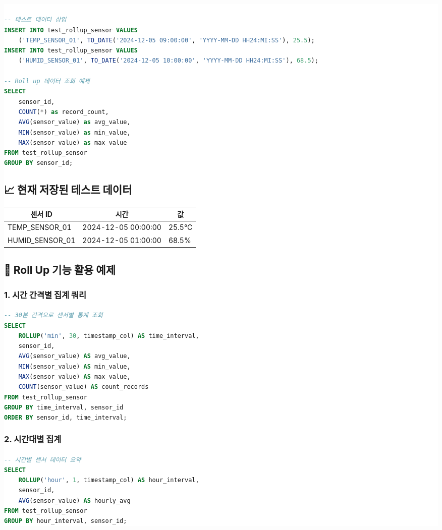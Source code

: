 ```sql

-- 테스트 데이터 삽입
INSERT INTO test_rollup_sensor VALUES 
    ('TEMP_SENSOR_01', TO_DATE('2024-12-05 09:00:00', 'YYYY-MM-DD HH24:MI:SS'), 25.5);
INSERT INTO test_rollup_sensor VALUES 
    ('HUMID_SENSOR_01', TO_DATE('2024-12-05 10:00:00', 'YYYY-MM-DD HH24:MI:SS'), 68.5);

-- Roll up 데이터 조회 예제
SELECT 
    sensor_id,
    COUNT(*) as record_count,
    AVG(sensor_value) as avg_value,
    MIN(sensor_value) as min_value,
    MAX(sensor_value) as max_value
FROM test_rollup_sensor
GROUP BY sensor_id;
```

## 📈 현재 저장된 테스트 데이터

| **센서 ID** | **시간** | **값** |
|------------|----------|--------|
| TEMP_SENSOR_01 | 2024-12-05 00:00:00 | 25.5°C |
| HUMID_SENSOR_01 | 2024-12-05 01:00:00 | 68.5% |

## 🔧 Roll Up 기능 활용 예제

### **1. 시간 간격별 집계 쿼리**
```sql
-- 30분 간격으로 센서별 통계 조회
SELECT
    ROLLUP('min', 30, timestamp_col) AS time_interval,
    sensor_id,
    AVG(sensor_value) AS avg_value,
    MIN(sensor_value) AS min_value,
    MAX(sensor_value) AS max_value,
    COUNT(sensor_value) AS count_records
FROM test_rollup_sensor
GROUP BY time_interval, sensor_id
ORDER BY sensor_id, time_interval;
```

### **2. 시간대별 집계**
```sql
-- 시간별 센서 데이터 요약
SELECT
    ROLLUP('hour', 1, timestamp_col) AS hour_interval,
    sensor_id,
    AVG(sensor_value) AS hourly_avg
FROM test_rollup_sensor
GROUP BY hour_interval, sensor_id;
```

